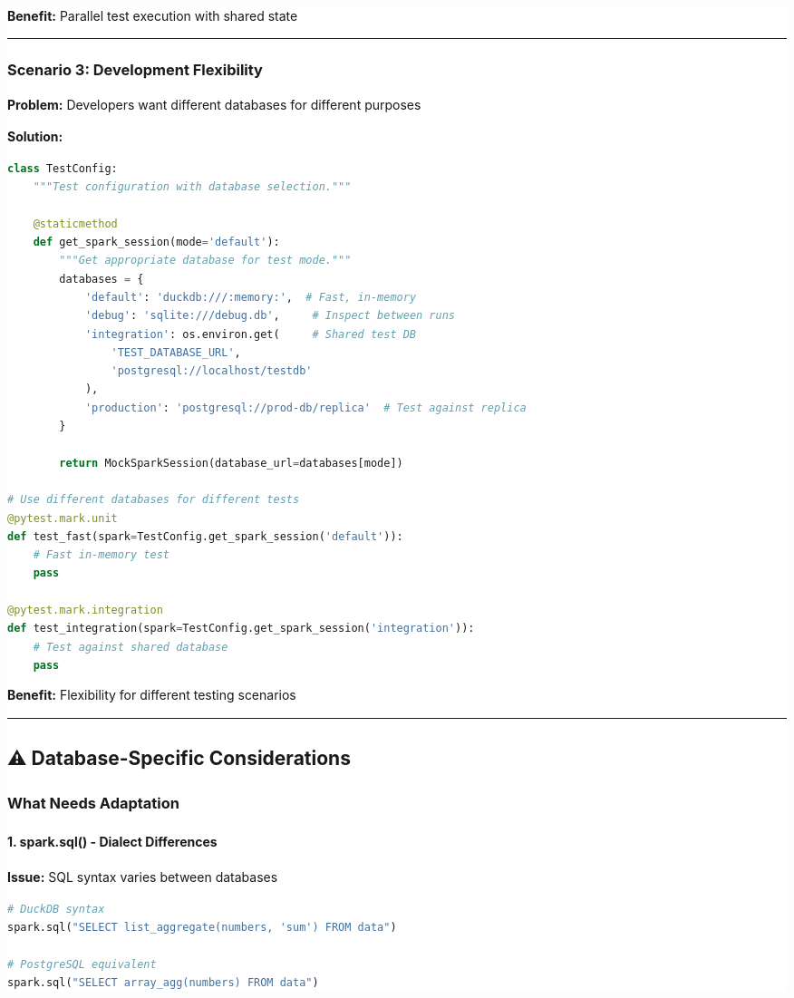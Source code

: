 **Benefit:** Parallel test execution with shared state

---

### Scenario 3: Development Flexibility

**Problem:** Developers want different databases for different purposes

**Solution:**
```python
class TestConfig:
    """Test configuration with database selection."""

    @staticmethod
    def get_spark_session(mode='default'):
        """Get appropriate database for test mode."""
        databases = {
            'default': 'duckdb:///:memory:',  # Fast, in-memory
            'debug': 'sqlite:///debug.db',     # Inspect between runs
            'integration': os.environ.get(     # Shared test DB
                'TEST_DATABASE_URL',
                'postgresql://localhost/testdb'
            ),
            'production': 'postgresql://prod-db/replica'  # Test against replica
        }

        return MockSparkSession(database_url=databases[mode])

# Use different databases for different tests
@pytest.mark.unit
def test_fast(spark=TestConfig.get_spark_session('default')):
    # Fast in-memory test
    pass

@pytest.mark.integration
def test_integration(spark=TestConfig.get_spark_session('integration')):
    # Test against shared database
    pass
```

**Benefit:** Flexibility for different testing scenarios

---

## ⚠️ Database-Specific Considerations

### What Needs Adaptation

#### 1. spark.sql() - Dialect Differences

**Issue:** SQL syntax varies between databases

```python
# DuckDB syntax
spark.sql("SELECT list_aggregate(numbers, 'sum') FROM data")

# PostgreSQL equivalent
spark.sql("SELECT array_agg(numbers) FROM data")
```
